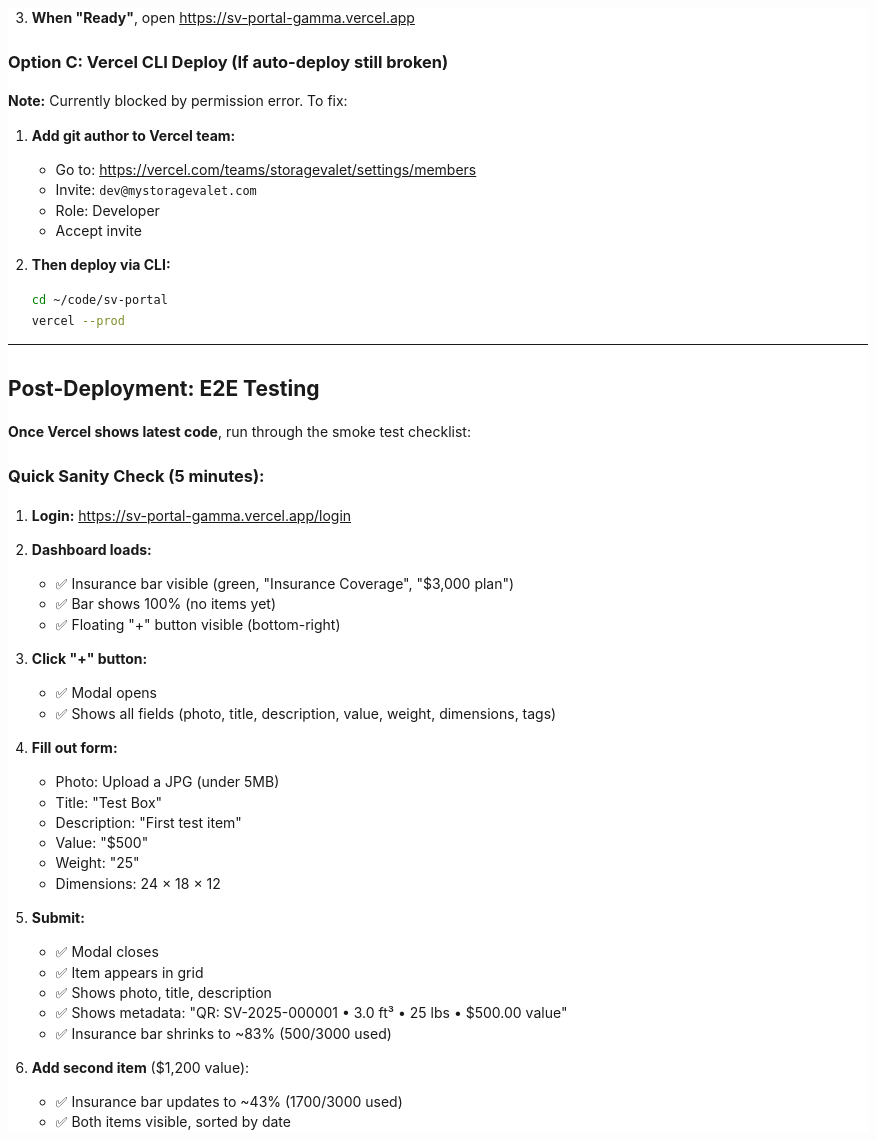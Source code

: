 3. **When "Ready"**, open https://sv-portal-gamma.vercel.app

### Option C: Vercel CLI Deploy (If auto-deploy still broken)

**Note:** Currently blocked by permission error. To fix:

1. **Add git author to Vercel team:**
   - Go to: https://vercel.com/teams/storagevalet/settings/members
   - Invite: `dev@mystoragevalet.com`
   - Role: Developer
   - Accept invite

2. **Then deploy via CLI:**
   ```bash
   cd ~/code/sv-portal
   vercel --prod
   ```

---

## Post-Deployment: E2E Testing

**Once Vercel shows latest code**, run through the smoke test checklist:

### Quick Sanity Check (5 minutes):

1. **Login:** https://sv-portal-gamma.vercel.app/login
2. **Dashboard loads:**
   - ✅ Insurance bar visible (green, "Insurance Coverage", "$3,000 plan")
   - ✅ Bar shows 100% (no items yet)
   - ✅ Floating "+" button visible (bottom-right)

3. **Click "+" button:**
   - ✅ Modal opens
   - ✅ Shows all fields (photo, title, description, value, weight, dimensions, tags)

4. **Fill out form:**
   - Photo: Upload a JPG (under 5MB)
   - Title: "Test Box"
   - Description: "First test item"
   - Value: "$500"
   - Weight: "25"
   - Dimensions: 24 × 18 × 12

5. **Submit:**
   - ✅ Modal closes
   - ✅ Item appears in grid
   - ✅ Shows photo, title, description
   - ✅ Shows metadata: "QR: SV-2025-000001 • 3.0 ft³ • 25 lbs • $500.00 value"
   - ✅ Insurance bar shrinks to ~83% (500/3000 used)

6. **Add second item** ($1,200 value):
   - ✅ Insurance bar updates to ~43% (1700/3000 used)
   - ✅ Both items visible, sorted by date
